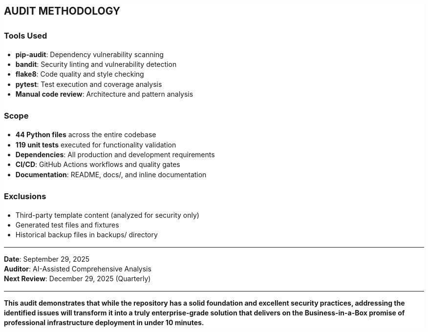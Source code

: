 
## **AUDIT METHODOLOGY**

### **Tools Used**
- **pip-audit**: Dependency vulnerability scanning
- **bandit**: Security linting and vulnerability detection
- **flake8**: Code quality and style checking
- **pytest**: Test execution and coverage analysis
- **Manual code review**: Architecture and pattern analysis

### **Scope**
- **44 Python files** across the entire codebase
- **119 unit tests** executed for functionality validation
- **Dependencies**: All production and development requirements
- **CI/CD**: GitHub Actions workflows and quality gates
- **Documentation**: README, docs/, and inline documentation

### **Exclusions**
- Third-party template content (analyzed for security only)
- Generated test files and fixtures
- Historical backup files in backups/ directory

---

**Date**: September 29, 2025  
**Auditor**: AI-Assisted Comprehensive Analysis  
**Next Review**: December 29, 2025 (Quarterly)

---

**This audit demonstrates that while the repository has a solid foundation and excellent security practices, addressing the identified issues will transform it into a truly enterprise-grade solution that delivers on the Business-in-a-Box promise of professional infrastructure deployment in under 10 minutes.**